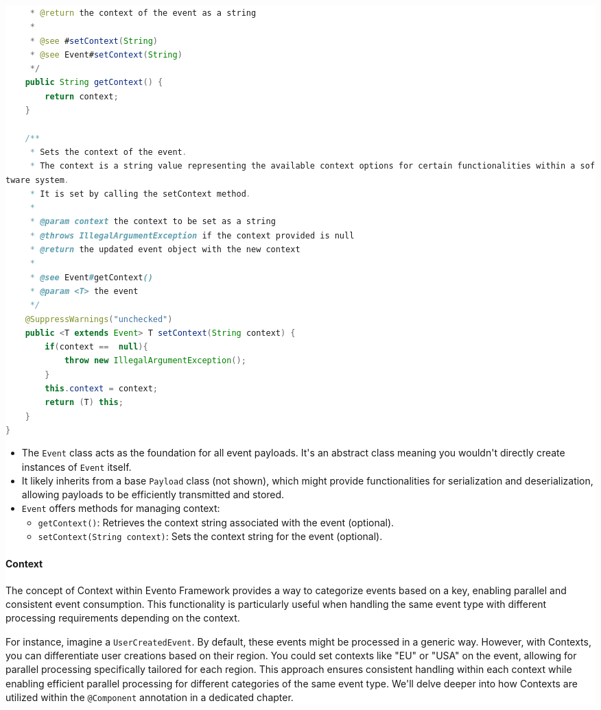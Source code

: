 ```java
     * @return the context of the event as a string
     *
     * @see #setContext(String)
     * @see Event#setContext(String)
     */
    public String getContext() {
        return context;
    }

    /**
     * Sets the context of the event.
     * The context is a string value representing the available context options for certain functionalities within a software system.
     * It is set by calling the setContext method.
     *
     * @param context the context to be set as a string
     * @throws IllegalArgumentException if the context provided is null
     * @return the updated event object with the new context
     *
     * @see Event#getContext()
     * @param <T> the event
     */
    @SuppressWarnings("unchecked")
    public <T extends Event> T setContext(String context) {
        if(context ==  null){
            throw new IllegalArgumentException();
        }
        this.context = context;
        return (T) this;
    }
}
```

* The `Event` class acts as the foundation for all event payloads. It's an abstract class meaning you wouldn't directly create instances of `Event` itself.
* It likely inherits from a base `Payload` class (not shown), which might provide functionalities for serialization and deserialization, allowing payloads to be efficiently transmitted and stored.
* `Event` offers methods for managing context:
  * `getContext()`: Retrieves the context string associated with the event (optional).
  * `setContext(String context)`: Sets the context string for the event (optional).

#### Context

The concept of Context within Evento Framework provides a way to categorize events based on a key, enabling parallel and consistent event consumption. This functionality is particularly useful when handling the same event type with different processing requirements depending on the context.

For instance, imagine a `UserCreatedEvent`. By default, these events might be processed in a generic way. However, with Contexts, you can differentiate user creations based on their region. You could set contexts like "EU" or "USA" on the event, allowing for parallel processing specifically tailored for each region. This approach ensures consistent handling within each context while enabling efficient parallel processing for different categories of the same event type. We'll delve deeper into how Contexts are utilized within the `@Component` annotation in a dedicated chapter.
